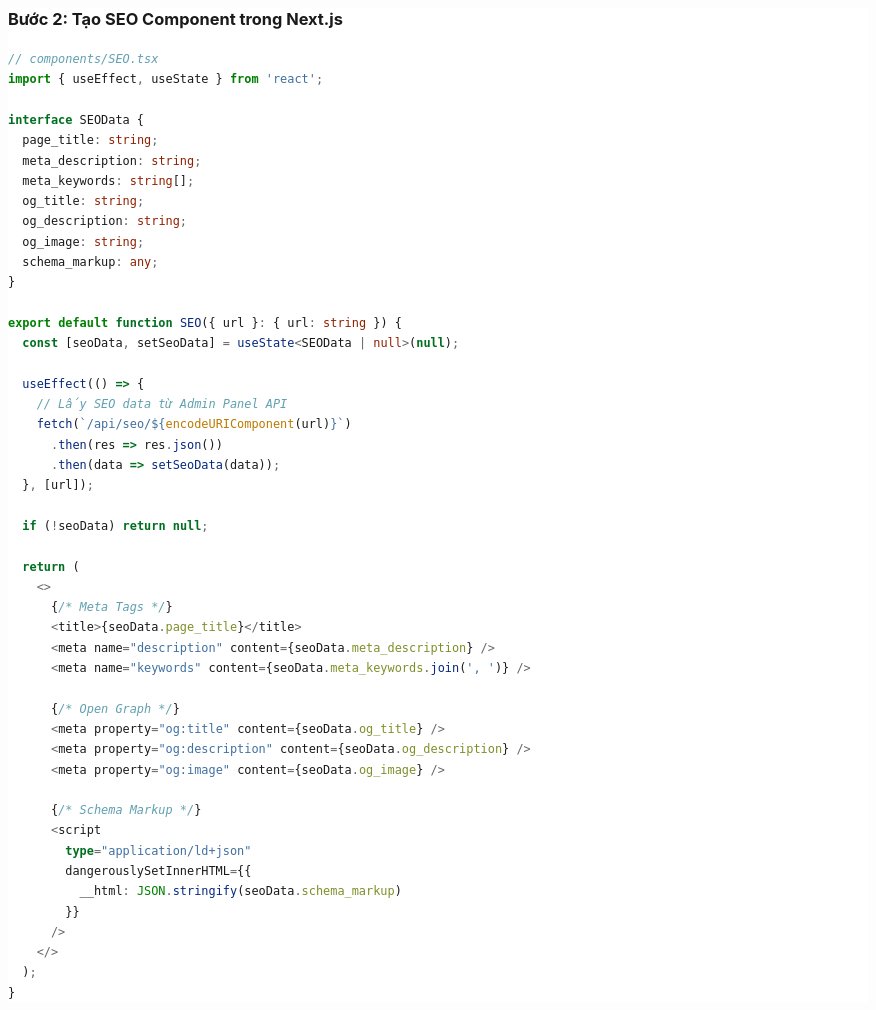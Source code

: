 ### **Bước 2: Tạo SEO Component trong Next.js**

```typescript
// components/SEO.tsx
import { useEffect, useState } from 'react';

interface SEOData {
  page_title: string;
  meta_description: string;
  meta_keywords: string[];
  og_title: string;
  og_description: string;
  og_image: string;
  schema_markup: any;
}

export default function SEO({ url }: { url: string }) {
  const [seoData, setSeoData] = useState<SEOData | null>(null);
  
  useEffect(() => {
    // Lấy SEO data từ Admin Panel API
    fetch(`/api/seo/${encodeURIComponent(url)}`)
      .then(res => res.json())
      .then(data => setSeoData(data));
  }, [url]);
  
  if (!seoData) return null;
  
  return (
    <>
      {/* Meta Tags */}
      <title>{seoData.page_title}</title>
      <meta name="description" content={seoData.meta_description} />
      <meta name="keywords" content={seoData.meta_keywords.join(', ')} />
      
      {/* Open Graph */}
      <meta property="og:title" content={seoData.og_title} />
      <meta property="og:description" content={seoData.og_description} />
      <meta property="og:image" content={seoData.og_image} />
      
      {/* Schema Markup */}
      <script
        type="application/ld+json"
        dangerouslySetInnerHTML={{
          __html: JSON.stringify(seoData.schema_markup)
        }}
      />
    </>
  );
}
```
